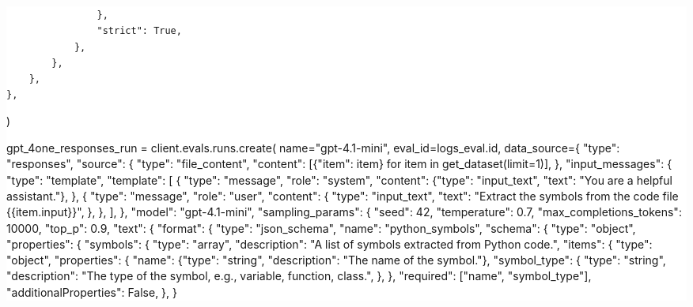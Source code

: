                     },
                    "strict": True,
                },
            },
        },
    },
)

gpt_4one_responses_run = client.evals.runs.create(
    name="gpt-4.1-mini",
    eval_id=logs_eval.id,
    data_source={
        "type": "responses",
        "source": {
            "type": "file_content",
            "content": [{"item": item} for item in get_dataset(limit=1)],
        },
        "input_messages": {
            "type": "template",
            "template": [
                {
                    "type": "message",
                    "role": "system",
                    "content": {"type": "input_text", "text": "You are a helpful assistant."},
                },
                {
                    "type": "message",
                    "role": "user",
                    "content": {
                        "type": "input_text",
                        "text": "Extract the symbols from the code file {{item.input}}",
                    },
                },
            ],
        },
        "model": "gpt-4.1-mini",
        "sampling_params": {
            "seed": 42,
            "temperature": 0.7,
            "max_completions_tokens": 10000,
            "top_p": 0.9,
            "text": {
                "format": {
                    "type": "json_schema",
                    "name": "python_symbols",
                    "schema": {
                        "type": "object",
                        "properties": {
                            "symbols": {
                                "type": "array",
                                "description": "A list of symbols extracted from Python code.",
                                "items": {
                                    "type": "object",
                                    "properties": {
                                        "name": {"type": "string", "description": "The name of the symbol."},
                                        "symbol_type": {
                                            "type": "string",
                                            "description": "The type of the symbol, e.g., variable, function, class.",
                                        },
                                    },
                                    "required": ["name", "symbol_type"],
                                    "additionalProperties": False,
                                },
                            }